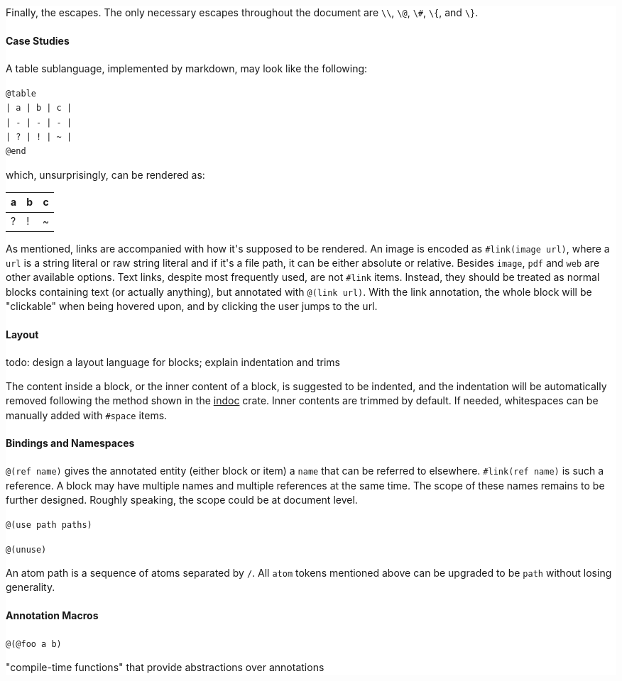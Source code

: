Finally, the escapes. The only necessary escapes throughout the document are `\\`, `\@`, `\#`, `\{`, and `\}`.

#### Case Studies

A table sublanguage, implemented by markdown, may look like the following:

```
@table
| a | b | c |
| - | - | - |
| ? | ! | ~ |
@end
```

which, unsurprisingly, can be rendered as:

| a    | b    | c    |
| ---- | ---- | ---- |
| ?    | !    | ~    |

As mentioned, links are accompanied with how it's supposed to be rendered. An image is encoded as `#link(image url)`, where a `url` is a string literal or raw string literal and if it's a file path, it can be either absolute or relative. Besides `image`, `pdf` and `web` are other available options. Text links, despite most frequently used, are not `#link` items. Instead, they should be treated as normal blocks containing text (or actually anything), but annotated with `@(link url)`. With the link annotation, the whole block will be "clickable" when being hovered upon, and by clicking the user jumps to the url.

#### Layout

todo: design a layout language for blocks; explain indentation and trims

The content inside a block, or the inner content of a block, is suggested to be indented, and the indentation will be automatically removed following the method shown in the [indoc](https://docs.rs/indoc/latest/indoc/) crate. Inner contents are trimmed by default. If needed, whitespaces can be manually added with `#space` items.

#### Bindings and Namespaces

`@(ref name)` gives the annotated entity (either block or item) a `name` that can be referred to elsewhere. `#link(ref name)` is such a reference. A block may have multiple names and multiple references at the same time. The scope of these names remains to be further designed. Roughly speaking, the scope could be at document level.

`@(use path paths)`

`@(unuse)`

An atom path is a sequence of atoms separated by `/`. All `atom` tokens mentioned above can be upgraded to be `path` without losing generality.

#### Annotation Macros

`@(@foo a b)` 

"compile-time functions" that provide abstractions over annotations
